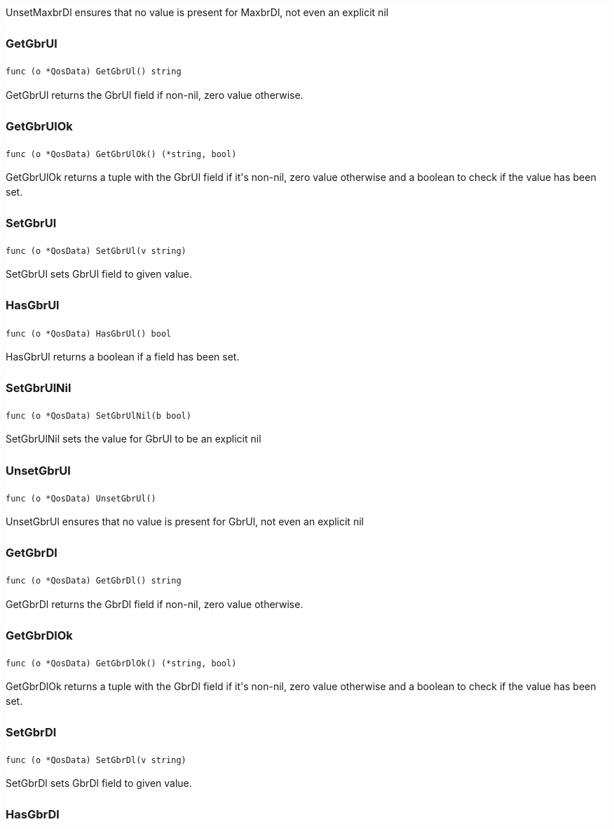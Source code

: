 UnsetMaxbrDl ensures that no value is present for MaxbrDl, not even an explicit nil
### GetGbrUl

`func (o *QosData) GetGbrUl() string`

GetGbrUl returns the GbrUl field if non-nil, zero value otherwise.

### GetGbrUlOk

`func (o *QosData) GetGbrUlOk() (*string, bool)`

GetGbrUlOk returns a tuple with the GbrUl field if it's non-nil, zero value otherwise
and a boolean to check if the value has been set.

### SetGbrUl

`func (o *QosData) SetGbrUl(v string)`

SetGbrUl sets GbrUl field to given value.

### HasGbrUl

`func (o *QosData) HasGbrUl() bool`

HasGbrUl returns a boolean if a field has been set.

### SetGbrUlNil

`func (o *QosData) SetGbrUlNil(b bool)`

 SetGbrUlNil sets the value for GbrUl to be an explicit nil

### UnsetGbrUl
`func (o *QosData) UnsetGbrUl()`

UnsetGbrUl ensures that no value is present for GbrUl, not even an explicit nil
### GetGbrDl

`func (o *QosData) GetGbrDl() string`

GetGbrDl returns the GbrDl field if non-nil, zero value otherwise.

### GetGbrDlOk

`func (o *QosData) GetGbrDlOk() (*string, bool)`

GetGbrDlOk returns a tuple with the GbrDl field if it's non-nil, zero value otherwise
and a boolean to check if the value has been set.

### SetGbrDl

`func (o *QosData) SetGbrDl(v string)`

SetGbrDl sets GbrDl field to given value.

### HasGbrDl
